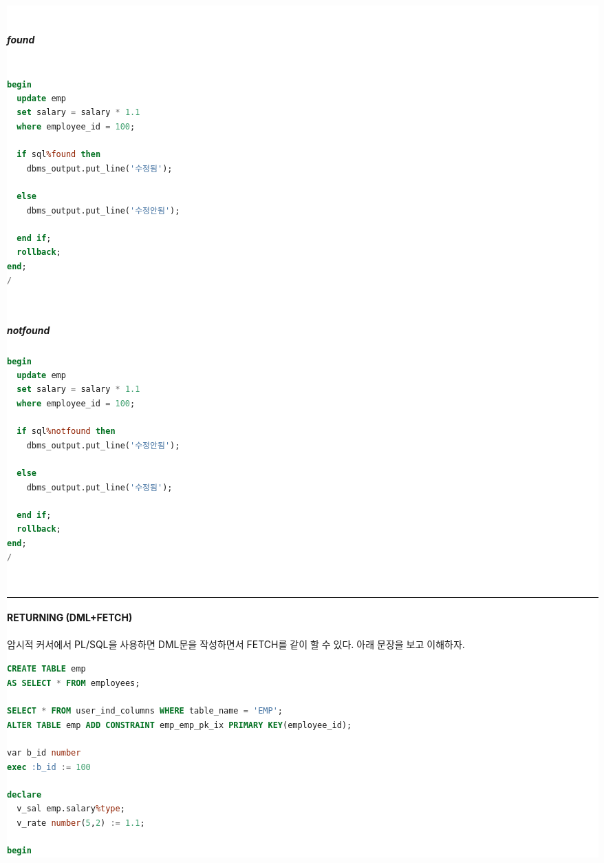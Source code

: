 <BR>

##### found

```sql

begin
  update emp
  set salary = salary * 1.1
  where employee_id = 100;
  
  if sql%found then
    dbms_output.put_line('수정됨');

  else
    dbms_output.put_line('수정안됨');
  
  end if;
  rollback;
end;
/
```

<BR>

##### notfound

```sql
begin
  update emp
  set salary = salary * 1.1
  where employee_id = 100;
  
  if sql%notfound then 
    dbms_output.put_line('수정안됨');

  else
    dbms_output.put_line('수정됨');
  
  end if;
  rollback;
end;
/
```

<BR>

***

#### RETURNING (DML+FETCH)

암시적 커서에서 PL/SQL을 사용하면 DML문을 작성하면서 FETCH를 같이 할 수 있다. 아래 문장을 보고 이해하자.

```sql
CREATE TABLE emp
AS SELECT * FROM employees;

SELECT * FROM user_ind_columns WHERE table_name = 'EMP';
ALTER TABLE emp ADD CONSTRAINT emp_emp_pk_ix PRIMARY KEY(employee_id);

var b_id number
exec :b_id := 100

declare
  v_sal emp.salary%type;
  v_rate number(5,2) := 1.1;

begin
```